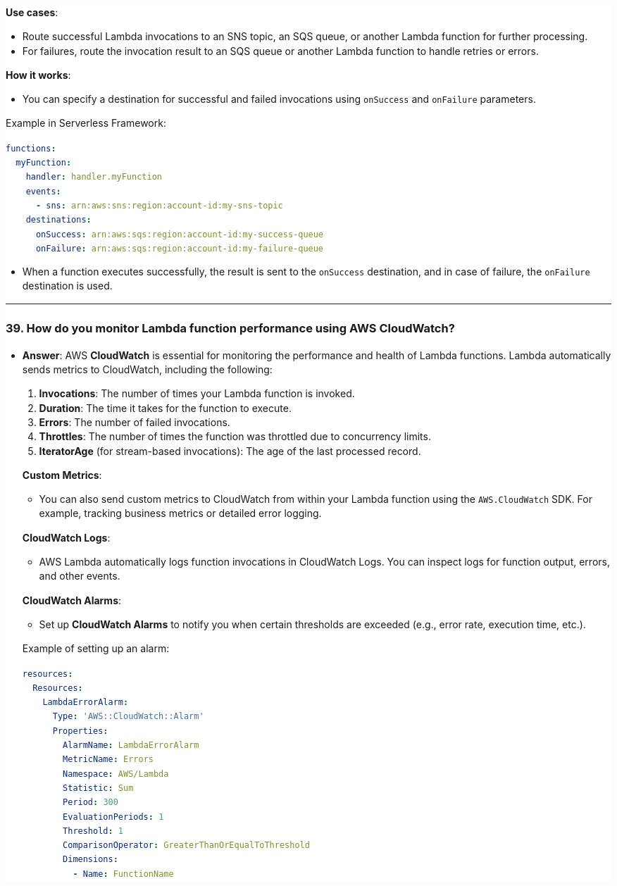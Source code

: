   **Use cases**:
  - Route successful Lambda invocations to an SNS topic, an SQS queue, or another Lambda function for further processing.
  - For failures, route the invocation result to an SQS queue or another Lambda function to handle retries or errors.

  **How it works**:
  - You can specify a destination for successful and failed invocations using `onSuccess` and `onFailure` parameters.
  
  Example in Serverless Framework:
  ```yaml
  functions:
    myFunction:
      handler: handler.myFunction
      events:
        - sns: arn:aws:sns:region:account-id:my-sns-topic
      destinations:
        onSuccess: arn:aws:sqs:region:account-id:my-success-queue
        onFailure: arn:aws:sqs:region:account-id:my-failure-queue
  ```

  - When a function executes successfully, the result is sent to the `onSuccess` destination, and in case of failure, the `onFailure` destination is used.

---

### **39. How do you monitor Lambda function performance using AWS CloudWatch?**
- **Answer**:
  AWS **CloudWatch** is essential for monitoring the performance and health of Lambda functions. Lambda automatically sends metrics to CloudWatch, including the following:

  1. **Invocations**: The number of times your Lambda function is invoked.
  2. **Duration**: The time it takes for the function to execute.
  3. **Errors**: The number of failed invocations.
  4. **Throttles**: The number of times the function was throttled due to concurrency limits.
  5. **IteratorAge** (for stream-based invocations): The age of the last processed record.

  **Custom Metrics**:
  - You can also send custom metrics to CloudWatch from within your Lambda function using the `AWS.CloudWatch` SDK. For example, tracking business metrics or detailed error logging.

  **CloudWatch Logs**:
  - AWS Lambda automatically logs function invocations in CloudWatch Logs. You can inspect logs for function output, errors, and other events.
  
  **CloudWatch Alarms**:
  - Set up **CloudWatch Alarms** to notify you when certain thresholds are exceeded (e.g., error rate, execution time, etc.).
  
  Example of setting up an alarm:
  ```yaml
  resources:
    Resources:
      LambdaErrorAlarm:
        Type: 'AWS::CloudWatch::Alarm'
        Properties:
          AlarmName: LambdaErrorAlarm
          MetricName: Errors
          Namespace: AWS/Lambda
          Statistic: Sum
          Period: 300
          EvaluationPeriods: 1
          Threshold: 1
          ComparisonOperator: GreaterThanOrEqualToThreshold
          Dimensions:
            - Name: FunctionName
  ```